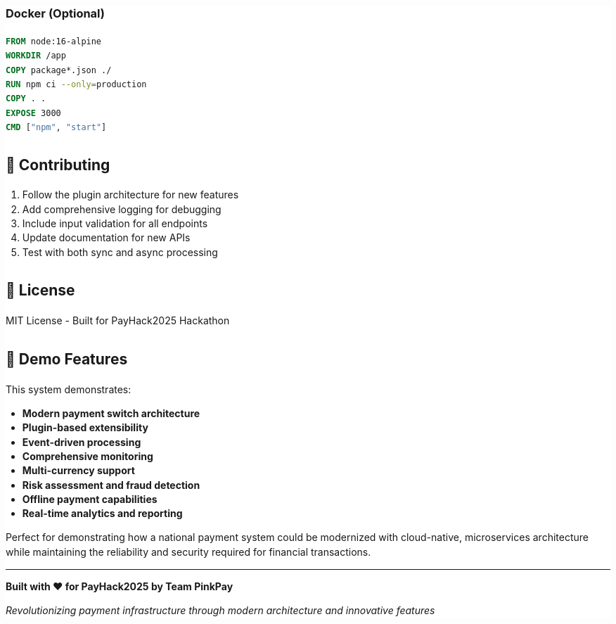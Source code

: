 ### Docker (Optional)

```dockerfile
FROM node:16-alpine
WORKDIR /app
COPY package*.json ./
RUN npm ci --only=production
COPY . .
EXPOSE 3000
CMD ["npm", "start"]
```

## 🤝 Contributing

1. Follow the plugin architecture for new features
2. Add comprehensive logging for debugging
3. Include input validation for all endpoints
4. Update documentation for new APIs
5. Test with both sync and async processing

## 📝 License

MIT License - Built for PayHack2025 Hackathon

## 🎯 Demo Features

This system demonstrates:

- **Modern payment switch architecture**
- **Plugin-based extensibility**
- **Event-driven processing**
- **Comprehensive monitoring**
- **Multi-currency support**
- **Risk assessment and fraud detection**
- **Offline payment capabilities**
- **Real-time analytics and reporting**

Perfect for demonstrating how a national payment system could be modernized with cloud-native, microservices architecture while maintaining the reliability and security required for financial transactions.

---

**Built with ❤️ for PayHack2025 by Team PinkPay**

_Revolutionizing payment infrastructure through modern architecture and innovative features_
